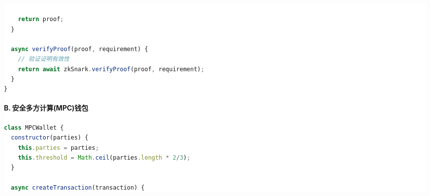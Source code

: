 ```javascript
    
    return proof;
  }
  
  async verifyProof(proof, requirement) {
    // 验证证明有效性
    return await zkSnark.verifyProof(proof, requirement);
  }
}
```

#### B. 安全多方计算(MPC)钱包
```javascript
class MPCWallet {
  constructor(parties) {
    this.parties = parties;
    this.threshold = Math.ceil(parties.length * 2/3);
  }
  
  async createTransaction(transaction) {